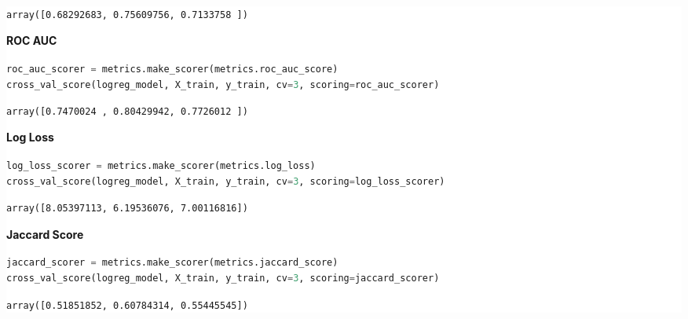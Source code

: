 


    array([0.68292683, 0.75609756, 0.7133758 ])



**ROC AUC**


```python
roc_auc_scorer = metrics.make_scorer(metrics.roc_auc_score)
cross_val_score(logreg_model, X_train, y_train, cv=3, scoring=roc_auc_scorer)
```




    array([0.7470024 , 0.80429942, 0.7726012 ])



**Log Loss**


```python
log_loss_scorer = metrics.make_scorer(metrics.log_loss)
cross_val_score(logreg_model, X_train, y_train, cv=3, scoring=log_loss_scorer)
```




    array([8.05397113, 6.19536076, 7.00116816])



**Jaccard Score**


```python
jaccard_scorer = metrics.make_scorer(metrics.jaccard_score)
cross_val_score(logreg_model, X_train, y_train, cv=3, scoring=jaccard_scorer)
```




    array([0.51851852, 0.60784314, 0.55445545])




```python

```
